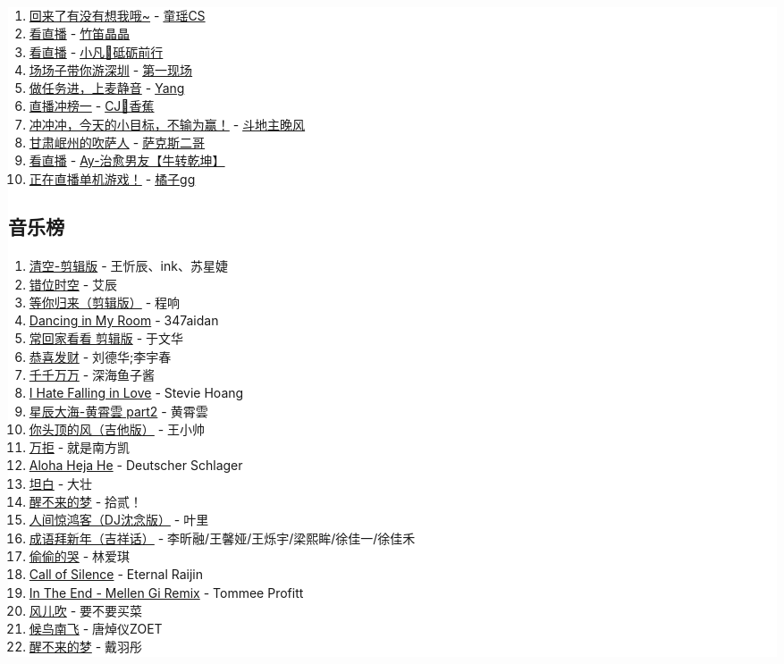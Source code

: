 1. [回来了有没有想我哦~](https://webcast.amemv.com/webcast/reflow/6926356797997746952) - [童瑶CS](https://www.iesdouyin.com/share/user/75000160699?sec_uid=MS4wLjABAAAA7TpQL3J3b16lPuIOEc-JWgq83HBrxbPZz_o2a8TXg-w)
1. [看直播](https://webcast.amemv.com/webcast/reflow/6926324138429025036) - [竹笛晶晶](https://www.iesdouyin.com/share/user/298682517059364?sec_uid=MS4wLjABAAAAE_1AAvPtd_pP8D_DQMi6k8MOk4giRXBlBzC6RNsI9rw)
1. [看直播](https://webcast.amemv.com/webcast/reflow/6926342190851492623) - [小凡🌸砥砺前行](https://www.iesdouyin.com/share/user/92669403456?sec_uid=MS4wLjABAAAApmSUa8BQmhnbTm2qMkvsHQo0DsBVdfJJybuVjouczDs)
1. [场场子带你游深圳](https://webcast.amemv.com/webcast/reflow/6926122879323081480) - [第一现场](https://www.iesdouyin.com/share/user/97799598012?sec_uid=MS4wLjABAAAAf8z4rEZPcraknHONOccWG6Gls2afXLj1bYaAHFtbZBw)
1. [做任务进，上麦静音](https://webcast.amemv.com/webcast/reflow/6926341291441736451) - [Yang](https://www.iesdouyin.com/share/user/110737746050?sec_uid=MS4wLjABAAAAvvXQy9VpgjQ8NoQUn05YpEGn8SCceMn15w0tokeJfCQ)
1. [直播冲榜一](https://webcast.amemv.com/webcast/reflow/6926337484603689742) - [CJ🌟香蕉](https://www.iesdouyin.com/share/user/2154692410620455?sec_uid=MS4wLjABAAAACCCLGVQ_MmJ-p9BNIAqDldYRuFSLpSadQ_JIMh1fb9_v9f9f85aQSTQJfFM7nCKj)
1. [冲冲冲，今天的小目标，不输为赢！](https://webcast.amemv.com/webcast/reflow/6926353040660286216) - [斗地主晚风](https://www.iesdouyin.com/share/user/95750696274?sec_uid=MS4wLjABAAAAaabzlAeH9Bq_aCtfauHQ0lSSaWLyKO6EiBHa181TjNY)
1. [甘肃岷州的吹萨人](https://webcast.amemv.com/webcast/reflow/6926367657403697934) - [萨克斯二哥](https://www.iesdouyin.com/share/user/67809617087?sec_uid=MS4wLjABAAAAs5VUuDgJo0bAXW3F57uMPCvfFhBB5mBto0-Otj1jJTQ)
1. [看直播](https://webcast.amemv.com/webcast/reflow/6926337415892208399) - [Ay-治愈男友【牛转乾坤】](https://www.iesdouyin.com/share/user/861626150711447?sec_uid=MS4wLjABAAAAdCYtEpfOnKPDcLnevvDUYYvnNxaU7SnxuvCWRuCH6Ck)
1. [正在直播单机游戏！](https://webcast.amemv.com/webcast/reflow/6926150285773736718) - [橘子gg](https://www.iesdouyin.com/share/user/3834730056006427?sec_uid=MS4wLjABAAAAv1pfBh36THdEm23zkMw5OEzt-W33_kI1GO9rJS803zb0lLNKv7mp9dXEZa86ldfj)

## 音乐榜

1. [清空-剪辑版](https://sf6-cdn-tos.douyinstatic.com/obj/ies-music/6f2e069f51dc6fa301f6fb602f35be22.mp3) - 王忻辰、ink、苏星婕
1. [错位时空]() - 艾辰
1. [等你归来（剪辑版）]() - 程响
1. [Dancing in My Room](https://sf9-dycdn-tos.pstatp.com/obj/iesmusic-cn-local/v1/tt-obj/4b52bab1123e90fe4b7c05a52d21db3a.m4a) - 347aidan
1. [常回家看看 剪辑版](https://sf9-dycdn-tos.pstatp.com/obj/iesmusic-cn-local/v1/iesmsc-sg-local/v1/m/1a02400003abbe39a4876) - 于文华
1. [恭喜发财](https://sf6-cdn-tos.douyinstatic.com/obj/iesmusic-cn-local/v1/iesmsc-sg-local/v1/m/29cb000009625e4da94e) - 刘德华;李宇春
1. [千千万万]() - 深海鱼子酱
1. [I Hate Falling in Love](https://sf3-cdn-tos.douyinstatic.com/obj/iesmusic-cn-local/v1/tt-obj/08bb60cc7e3e9be4d902f08de3b56bbb.m4a) - Stevie Hoang
1. [星辰大海-黄霄雲 part2]() - 黄霄雲
1. [你头顶的风（吉他版）]() - 王小帅
1. [万拒]() - 就是南方凯
1. [Aloha Heja He]() - Deutscher Schlager
1. [坦白](https://sf9-dycdn-tos.pstatp.com/obj/iesmusic-cn-local/v1/tt-obj/1d69fb72ce10d6b83e453c8c13809ce7.mp3) - 大壮
1. [醒不来的梦]() - 拾贰！
1. [人间惊鸿客（DJ沈念版）](https://sf6-cdn-tos.douyinstatic.com/obj/ies-music/4ded342c454c87bf49291a043b6fc073.mp3) - 叶里
1. [成语拜新年（吉祥话）](https://sf6-cdn-tos.douyinstatic.com/obj/iesmusic-cn-local/v1/tt-obj/ba1b8281a8ae122b14c28cd798c70863.mp3) - 李昕融/王馨娅/王烁宇/梁熙眸/徐佳一/徐佳禾
1. [偷偷的哭](https://sf6-cdn-tos.douyinstatic.com/obj/iesmusic-cn-local/v1/tt-obj/a5642b5197dc04a53f02401d2fc155e4.m4a) - 林爱琪
1. [Call of Silence](https://sf9-dycdn-tos.pstatp.com/obj/iesmusic-cn-local/v1/tt-obj/7513b78e34906322ddf785000f7032ab.m4a) - Eternal Raijin
1. [In The End - Mellen Gi Remix](https://sf9-dycdn-tos.pstatp.com/obj/iesmusic-cn-local/v1/h/301391430a4139d44c12352d468441a7) - Tommee Profitt
1. [风儿吹]() - 要不要买菜
1. [候鸟南飞](https://sf3-cdn-tos.douyinstatic.com/obj/ies-music/3dc2ebad5a8eb34d6e037dd74ef55ecc.mp3) - 唐焯仪ZOET
1. [醒不来的梦]() - 戴羽彤